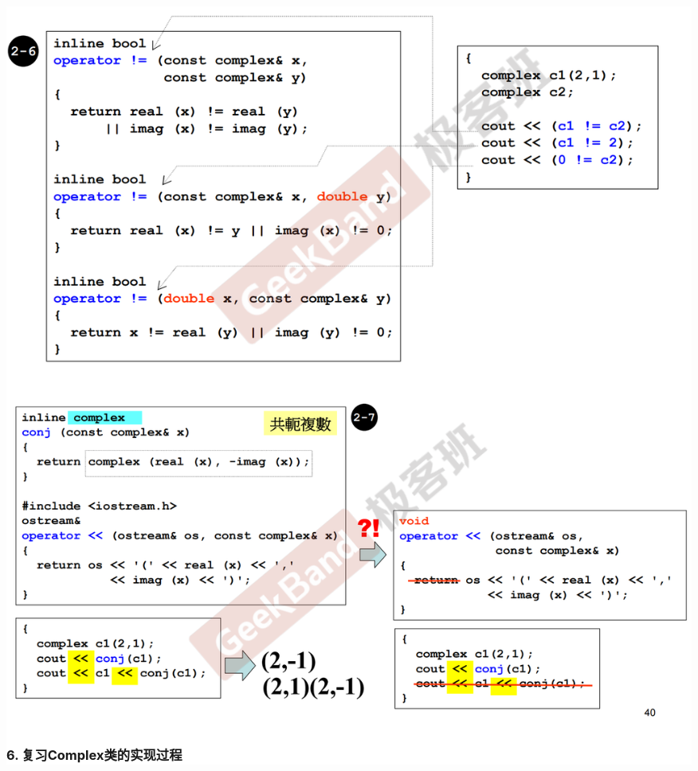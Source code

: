 ![image-20220312153848723](侯捷系列课程.assets/image-20220312153848723.png)

![image-20220312155025318](侯捷系列课程.assets/image-20220312155025318.png)



### 6. 复习Complex类的实现过程

